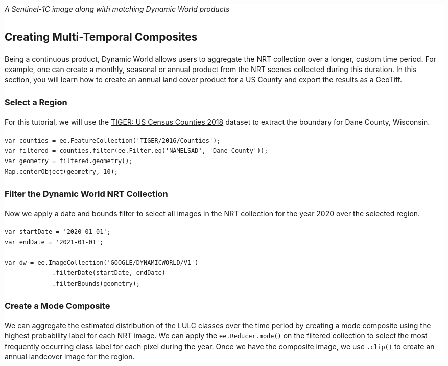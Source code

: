 *A Sentinel-1C image along with matching Dynamic World products*


## Creating Multi-Temporal Composites


Being a continuous product, Dynamic World allows users to aggregate the NRT
collection over a longer, custom time period. For example, one can create a
monthly, seasonal or annual product from the NRT scenes collected during this
duration. In this section, you will learn how to create an annual land cover
product for a US County and export the results as a GeoTiff.


### Select a Region


For this tutorial, we will use the
[TIGER: US Census Counties 2018](/earth-engine/datasets/catalog/TIGER_2018_Counties)
dataset to extract the boundary for Dane County, Wisconsin.



```
var counties = ee.FeatureCollection('TIGER/2016/Counties');
var filtered = counties.filter(ee.Filter.eq('NAMELSAD', 'Dane County'));
var geometry = filtered.geometry();
Map.centerObject(geometry, 10);

```

### Filter the Dynamic World NRT Collection


Now we apply a date and bounds filter to select all images in the NRT
collection for the year 2020 over the selected region.



```
var startDate = '2020-01-01';
var endDate = '2021-01-01';

var dw = ee.ImageCollection('GOOGLE/DYNAMICWORLD/V1')
             .filterDate(startDate, endDate)
             .filterBounds(geometry);

```

### Create a Mode Composite


We can aggregate the estimated distribution of the LULC classes over the time
period by creating a mode composite using the highest probability label for
each NRT image. We can apply the `ee.Reducer.mode()` on the filtered collection
to select the most frequently occurring class label for each pixel during the
year. Once we have the composite image, we use `.clip()` to create an annual
landcover image for the region.
